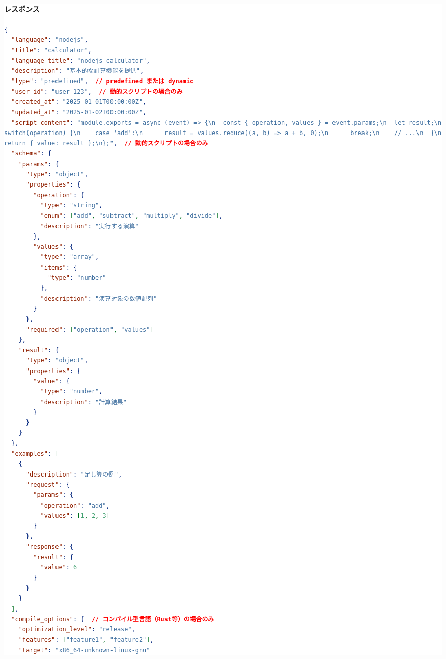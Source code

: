 #### レスポンス

```json
{
  "language": "nodejs",
  "title": "calculator",
  "language_title": "nodejs-calculator",
  "description": "基本的な計算機能を提供",
  "type": "predefined",  // predefined または dynamic
  "user_id": "user-123",  // 動的スクリプトの場合のみ
  "created_at": "2025-01-01T00:00:00Z",
  "updated_at": "2025-01-02T00:00:00Z",
  "script_content": "module.exports = async (event) => {\n  const { operation, values } = event.params;\n  let result;\n  switch(operation) {\n    case 'add':\n      result = values.reduce((a, b) => a + b, 0);\n      break;\n    // ...\n  }\n  return { value: result };\n};",  // 動的スクリプトの場合のみ
  "schema": {
    "params": {
      "type": "object",
      "properties": {
        "operation": {
          "type": "string",
          "enum": ["add", "subtract", "multiply", "divide"],
          "description": "実行する演算"
        },
        "values": {
          "type": "array",
          "items": {
            "type": "number"
          },
          "description": "演算対象の数値配列"
        }
      },
      "required": ["operation", "values"]
    },
    "result": {
      "type": "object",
      "properties": {
        "value": {
          "type": "number",
          "description": "計算結果"
        }
      }
    }
  },
  "examples": [
    {
      "description": "足し算の例",
      "request": {
        "params": {
          "operation": "add",
          "values": [1, 2, 3]
        }
      },
      "response": {
        "result": {
          "value": 6
        }
      }
    }
  ],
  "compile_options": {  // コンパイル型言語（Rust等）の場合のみ
    "optimization_level": "release",
    "features": ["feature1", "feature2"],
    "target": "x86_64-unknown-linux-gnu"
```
